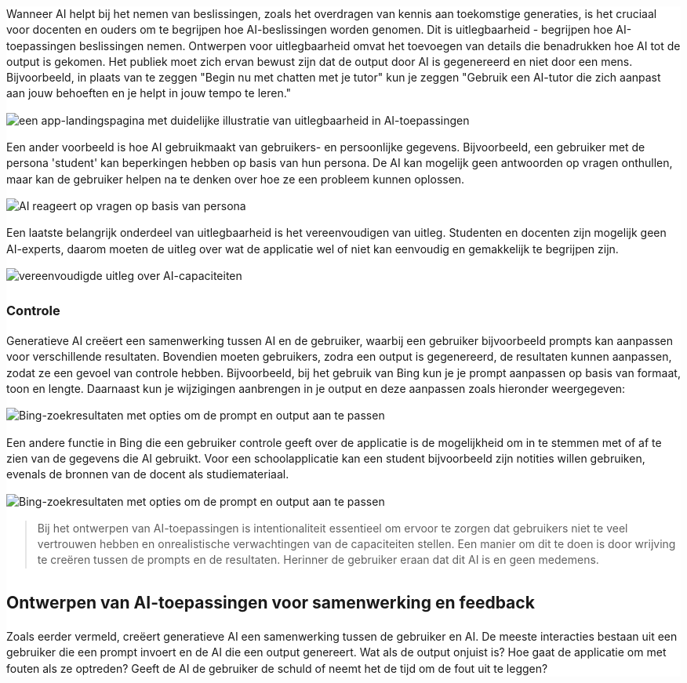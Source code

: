 Wanneer AI helpt bij het nemen van beslissingen, zoals het overdragen van kennis aan toekomstige generaties, is het cruciaal voor docenten en ouders om te begrijpen hoe AI-beslissingen worden genomen. Dit is uitlegbaarheid - begrijpen hoe AI-toepassingen beslissingen nemen. Ontwerpen voor uitlegbaarheid omvat het toevoegen van details die benadrukken hoe AI tot de output is gekomen. Het publiek moet zich ervan bewust zijn dat de output door AI is gegenereerd en niet door een mens. Bijvoorbeeld, in plaats van te zeggen "Begin nu met chatten met je tutor" kun je zeggen "Gebruik een AI-tutor die zich aanpast aan jouw behoeften en je helpt in jouw tempo te leren."

![een app-landingspagina met duidelijke illustratie van uitlegbaarheid in AI-toepassingen](../../../translated_images/explanability-in-ai.134426a96b498fbfdc80c75ae0090aedc0fc97424ae0734fccf7fb00a59a20d9.nl.png)

Een ander voorbeeld is hoe AI gebruikmaakt van gebruikers- en persoonlijke gegevens. Bijvoorbeeld, een gebruiker met de persona 'student' kan beperkingen hebben op basis van hun persona. De AI kan mogelijk geen antwoorden op vragen onthullen, maar kan de gebruiker helpen na te denken over hoe ze een probleem kunnen oplossen.

![AI reageert op vragen op basis van persona](../../../translated_images/solving-questions.b7dea1604de0cbd2e9c5fa00b1a68a0ed77178a035b94b9213196b9d125d0be8.nl.png)

Een laatste belangrijk onderdeel van uitlegbaarheid is het vereenvoudigen van uitleg. Studenten en docenten zijn mogelijk geen AI-experts, daarom moeten de uitleg over wat de applicatie wel of niet kan eenvoudig en gemakkelijk te begrijpen zijn.

![vereenvoudigde uitleg over AI-capaciteiten](../../../translated_images/simplified-explanations.4679508a406c3621fa22bad4673e717fbff02f8b8d58afcab8cb6f1aa893a82f.nl.png)

### Controle

Generatieve AI creëert een samenwerking tussen AI en de gebruiker, waarbij een gebruiker bijvoorbeeld prompts kan aanpassen voor verschillende resultaten. Bovendien moeten gebruikers, zodra een output is gegenereerd, de resultaten kunnen aanpassen, zodat ze een gevoel van controle hebben. Bijvoorbeeld, bij het gebruik van Bing kun je je prompt aanpassen op basis van formaat, toon en lengte. Daarnaast kun je wijzigingen aanbrengen in je output en deze aanpassen zoals hieronder weergegeven:

![Bing-zoekresultaten met opties om de prompt en output aan te passen](../../../translated_images/bing1.293ae8527dbe2789b675c8591c9fb3cb1aa2ada75c2877f9aa9edc059f7a8b1c.nl.png)

Een andere functie in Bing die een gebruiker controle geeft over de applicatie is de mogelijkheid om in te stemmen met of af te zien van de gegevens die AI gebruikt. Voor een schoolapplicatie kan een student bijvoorbeeld zijn notities willen gebruiken, evenals de bronnen van de docent als studiemateriaal.

![Bing-zoekresultaten met opties om de prompt en output aan te passen](../../../translated_images/bing2.309f4845528a88c28c1c9739fb61d91fd993dc35ebe6fc92c66791fb04fceb4d.nl.png)

> Bij het ontwerpen van AI-toepassingen is intentionaliteit essentieel om ervoor te zorgen dat gebruikers niet te veel vertrouwen hebben en onrealistische verwachtingen van de capaciteiten stellen. Een manier om dit te doen is door wrijving te creëren tussen de prompts en de resultaten. Herinner de gebruiker eraan dat dit AI is en geen medemens.

## Ontwerpen van AI-toepassingen voor samenwerking en feedback

Zoals eerder vermeld, creëert generatieve AI een samenwerking tussen de gebruiker en AI. De meeste interacties bestaan uit een gebruiker die een prompt invoert en de AI die een output genereert. Wat als de output onjuist is? Hoe gaat de applicatie om met fouten als ze optreden? Geeft de AI de gebruiker de schuld of neemt het de tijd om de fout uit te leggen?
